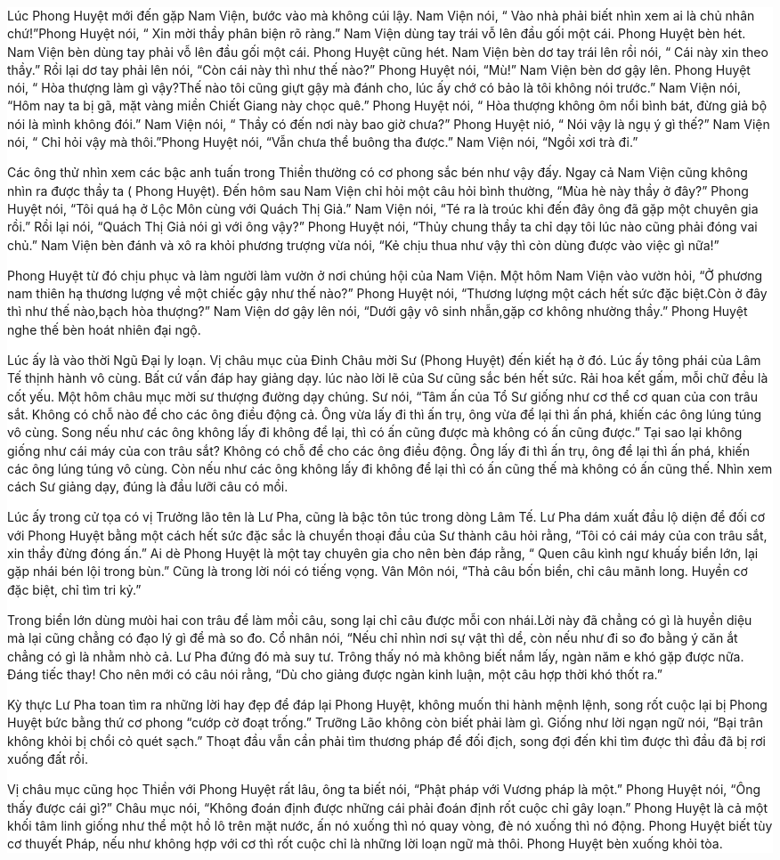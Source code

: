 Lúc Phong Huyệt mới đến gặp Nam Viện, bước vào mà không cúi lậy. Nam Viện nói, “ Vào nhà phải biết nhìn xem ai là chủ nhân chứ!”Phong Huyệt nói, “ Xin mời thầy phân biện rõ ràng.” Nam Viện dùng tay trái vỗ lên đầu gối một cái. Phong Huyệt bèn hét. Nam Viện bèn dùng tay phải vỗ lên đầu gối một cái. Phong Huyệt cũng hét. Nam Viện bèn dơ tay trái lên rồi nói, “ Cái này xin theo thầy.” Rồi lại dơ tay phải lên nói, “Còn cái này thì như thế nào?” Phong Huyệt nói, “Mù!” Nam Viện bèn dơ gậy lên. Phong Huyệt nói, “ Hòa thượng làm gì vậy?Thế nào tôi cũng giựt gậy mà đánh cho, lúc ấy chớ có bảo là tôi không nói trước.” Nam Viện nói, “Hôm nay ta bị gã, mặt vàng miền Chiết Giang này chọc quê.” Phong Huyệt nói, “ Hòa thượng không ôm nổi bình bát, đừng giả bộ nói là mình không đói.” Nam Viện nói, “ Thầy có đến nơi này bao giờ chưa?” Phong Huyệt nió, “ Nói vậy là ngụ ý gì thế?” Nam Viện nói, “ Chỉ hỏi vậy mà thôi.”Phong Huyệt nói, “Vẫn chưa thể buông tha được.” Nam Viện nói, “Ngồi xơi trà đi.”

Các ông thử nhìn xem các bậc anh tuấn trong Thiền thường có cơ phong sắc bén như vậy đấy. Ngay cả Nam Viện cũng không nhìn ra được thầy ta ( Phong Huyệt). Đến hôm sau Nam Viện chỉ hỏi một câu hỏi bình thường, “Mùa hè này thầy ở đây?” Phong Huyệt nói, “Tôi quá hạ ở Lộc Môn cùng với Quách Thị Giả.” Nam Viện nói, “Té ra là troúc khi đến đây ông đã gặp một chuyên gia rồi.” Rồi lại nói, “Quách Thị Giả nói gì với ông vậy?” Phong Huyệt nói, “Thủy chung thầy ta chỉ dạy tôi lúc nào cũng phải đóng vai chủ.” Nam Viện bèn đánh và xô ra khỏi phương trượng vừa nói, “Kẻ chịu thua như vậy thì còn dùng được vào việc gì nữa!”

Phong Huyệt từ đó chịu phục và làm người làm vườn ở nơi chúng hội của Nam Viện. Một hôm Nam Viện vào vườn hỏi, “Ở phương nam thiên hạ thương lượng về một chiếc gậy như thế nào?” Phong Huyệt nói, “Thương lượng một cách hết sức đặc biệt.Còn ở đây thì như thế nào,bạch hòa thượng?” Nam Viện dơ gậy lên nói, “Dưới gậy vô sinh nhẫn,gặp cơ không nhường thầy.” Phong Huyệt nghe thế bèn hoát nhiên đại ngộ.

Lúc ấy là vào thời Ngũ Đại ly loạn. Vị châu mục của Đinh Châu mời Sư (Phong Huyệt) đến kiết hạ ở đó. Lúc ấy tông phái của Lâm Tế thịnh hành vô cùng. Bất cứ vấn đáp hay giảng dạy. lúc nào lời lẽ của Sư cũng sắc bén hết sức. Rải hoa kết gấm, mỗi chữ đều là cốt yếu. Một hôm châu mục mời sư thượng đường dạy chúng. Sư nói, “Tâm ấn của Tổ Sư giống như cơ thể cơ quan của con trâu sắt. Không có chỗ nào để cho các ông điều động cả. Ông vừa lấy đi thì ấn trụ, ông vừa để lại thì ấn phá, khiến các ông lúng túng vô cùng. Song nếu như các ông không lấy đi không để lại, thì có ấn cũng được mà không có ấn cũng được.” Tại sao lại không giống như cái máy của con trâu sắt? Không có chỗ để cho các ông điều động. Ông lấy đi thì ấn trụ, ông để lại thì ấn phá, khiến các ông lúng túng vô cùng. Còn nếu như các ông không lấy đi không để lại thì có ấn cũng thế mà không có ấn cũng thế. Nhìn xem cách Sư giảng dạy, đúng là đầu lưỡi câu có mồi.

Lúc ấy trong cử tọa có vị Trưởng lão tên là Lư Pha, cũng là bậc tôn túc trong dòng Lâm Tế. Lư Pha dám xuất đầu lộ diện để đối cơ với Phong Huyệt bằng một cách hết sức đặc sắc là chuyển thoại đầu của Sư thành câu hỏi rằng, “Tôi có cái máy của con trâu sắt, xin thầy đừng đóng ấn.” Ai dè Phong Huyệt là một tay chuyên gia cho nên bèn đáp rằng, “ Quen câu kình ngư khuấy biển lớn, lại gặp nhái bén lội trong bùn.” Cũng là trong lời nói có tiếng vọng. Vân Môn nói, “Thả câu bốn biển, chỉ câu mãnh long. Huyền cơ đặc biệt, chỉ tìm tri kỷ.”

Trong biển lớn dùng mưòi hai con trâu để làm mồi câu, song lại chỉ câu được mỗi con nhái.Lời này đã chẳng có gì là huyền diệu mà lại cũng chẳng có đạo lý gì để mà so đo. Cổ nhân nói, “Nếu chỉ nhìn nơi sự vật thì dể, còn nếu như đi so đo bằng ý căn ắt chẳng có gì là nhằm nhò cả. Lư Pha đứng đó mà suy tư. Trông thấy nó mà không biết nắm lấy, ngàn năm e khó gặp được nữa. Đáng tiếc thay! Cho nên mới có câu nói rằng, “Dù cho giảng được ngàn kinh luận, một câu hợp thời khó thốt ra.”

Kỳ thực Lư Pha toan tìm ra những lời hay đẹp để đáp lại Phong Huyệt, không muốn thi hành mệnh lệnh, song rốt cuộc lại bị Phong Huyệt bức bằng thứ cơ phong “cướp cờ đoạt trống.” Trưỡng Lão không còn biết phải làm gì. Giống như lời ngạn ngữ nói, “Bại trân không khỏi bị chổi cỏ quét sạch.” Thoạt đầu vẫn cần phải tìm thương pháp để đối địch, song đợi đến khi tìm được thì đầu đã bị rơi xuống đất rồi.

Vị châu mục cũng học Thiền với Phong Huyệt rất lâu, ông ta biết nói, “Phật pháp với Vương pháp là một.” Phong Huyệt nói, “Ông thấy được cái gì?” Châu mục nói, “Không đoán định được những cái phải đoán định rốt cuộc chỉ gây loạn.” Phong Huyệt là cả một khối tâm linh giống như thể một hồ lô trên mặt nước, ấn nó xuống thì nó quay vòng, đè nó xuống thì nó động. Phong Huyệt biết tùy cơ thuyết Pháp, nếu như không hợp với cơ thì rốt cuộc chỉ là những lời loạn ngữ mà thôi. Phong Huyệt bèn xuống khỏi tòa.
